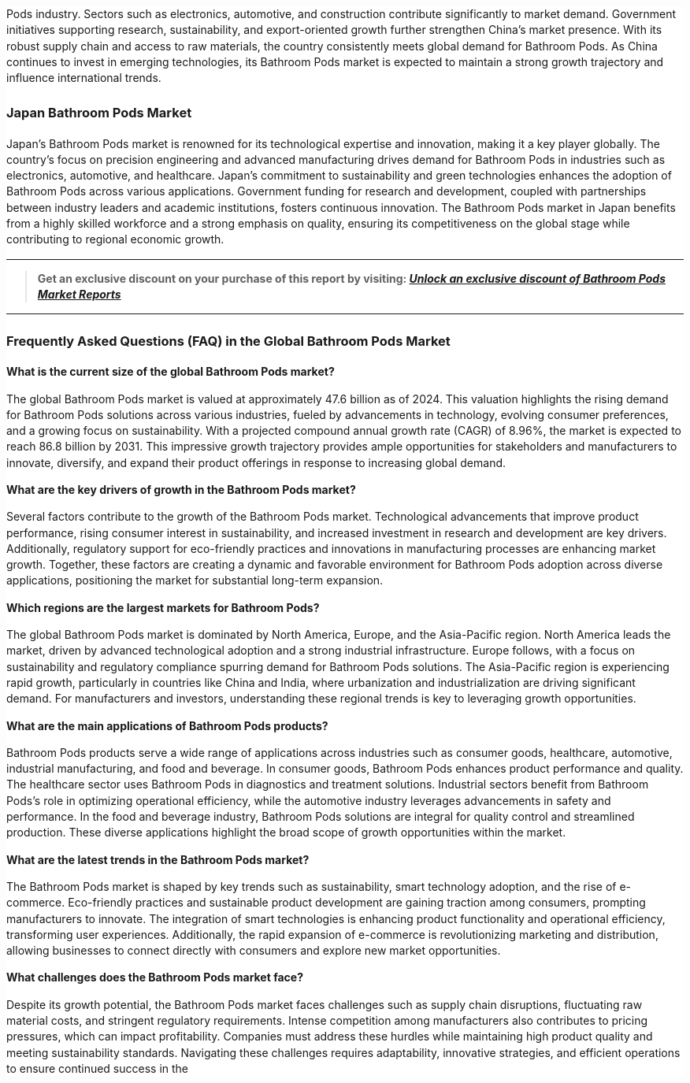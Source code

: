 Pods industry. Sectors such as electronics, automotive, and construction contribute significantly to market demand. Government initiatives supporting research, sustainability, and export-oriented growth further strengthen China&rsquo;s market presence. With its robust supply chain and access to raw materials, the country consistently meets global demand for Bathroom Pods. As China continues to invest in emerging technologies, its Bathroom Pods market is expected to maintain a strong growth trajectory and influence international trends.</p><h3>Japan Bathroom Pods Market</h3><p>Japan&rsquo;s Bathroom Pods market is renowned for its technological expertise and innovation, making it a key player globally. The country&rsquo;s focus on precision engineering and advanced manufacturing drives demand for Bathroom Pods in industries such as electronics, automotive, and healthcare. Japan&rsquo;s commitment to sustainability and green technologies enhances the adoption of Bathroom Pods across various applications. Government funding for research and development, coupled with partnerships between industry leaders and academic institutions, fosters continuous innovation. The Bathroom Pods market in Japan benefits from a highly skilled workforce and a strong emphasis on quality, ensuring its competitiveness on the global stage while contributing to regional economic growth.</p><hr /><blockquote><p><strong>Get an exclusive discount on your purchase of this report by visiting: <em><a href="://marketresearchpulse.com/ask-for-discount/73517?utm_source=Github&amp;utm_medium=0115">Unlock an exclusive discount of Bathroom Pods Market Reports</a></em>&nbsp;</strong></p></blockquote><hr /><h3>Frequently Asked Questions (FAQ) in the Global Bathroom Pods Market</h3><p><strong>What is the current size of the global Bathroom Pods market?</strong></p><p>The global Bathroom Pods market is valued at approximately 47.6 billion as of 2024. This valuation highlights the rising demand for Bathroom Pods solutions across various industries, fueled by advancements in technology, evolving consumer preferences, and a growing focus on sustainability. With a projected compound annual growth rate (CAGR) of 8.96%, the market is expected to reach 86.8 billion by 2031. This impressive growth trajectory provides ample opportunities for stakeholders and manufacturers to innovate, diversify, and expand their product offerings in response to increasing global demand.</p><p><strong>What are the key drivers of growth in the Bathroom Pods market?</strong></p><p>Several factors contribute to the growth of the Bathroom Pods market. Technological advancements that improve product performance, rising consumer interest in sustainability, and increased investment in research and development are key drivers. Additionally, regulatory support for eco-friendly practices and innovations in manufacturing processes are enhancing market growth. Together, these factors are creating a dynamic and favorable environment for Bathroom Pods adoption across diverse applications, positioning the market for substantial long-term expansion.</p><p><strong>Which regions are the largest markets for Bathroom Pods?</strong></p><p>The global Bathroom Pods market is dominated by North America, Europe, and the Asia-Pacific region. North America leads the market, driven by advanced technological adoption and a strong industrial infrastructure. Europe follows, with a focus on sustainability and regulatory compliance spurring demand for Bathroom Pods solutions. The Asia-Pacific region is experiencing rapid growth, particularly in countries like China and India, where urbanization and industrialization are driving significant demand. For manufacturers and investors, understanding these regional trends is key to leveraging growth opportunities.</p><p><strong>What are the main applications of Bathroom Pods products?</strong></p><p>Bathroom Pods products serve a wide range of applications across industries such as consumer goods, healthcare, automotive, industrial manufacturing, and food and beverage. In consumer goods, Bathroom Pods enhances product performance and quality. The healthcare sector uses Bathroom Pods in diagnostics and treatment solutions. Industrial sectors benefit from Bathroom Pods&rsquo;s role in optimizing operational efficiency, while the automotive industry leverages advancements in safety and performance. In the food and beverage industry, Bathroom Pods solutions are integral for quality control and streamlined production. These diverse applications highlight the broad scope of growth opportunities within the market.</p><p><strong>What are the latest trends in the Bathroom Pods market?</strong></p><p>The Bathroom Pods market is shaped by key trends such as sustainability, smart technology adoption, and the rise of e-commerce. Eco-friendly practices and sustainable product development are gaining traction among consumers, prompting manufacturers to innovate. The integration of smart technologies is enhancing product functionality and operational efficiency, transforming user experiences. Additionally, the rapid expansion of e-commerce is revolutionizing marketing and distribution, allowing businesses to connect directly with consumers and explore new market opportunities.</p><p><strong>What challenges does the Bathroom Pods market face?</strong></p><p>Despite its growth potential, the Bathroom Pods market faces challenges such as supply chain disruptions, fluctuating raw material costs, and stringent regulatory requirements. Intense competition among manufacturers also contributes to pricing pressures, which can impact profitability. Companies must address these hurdles while maintaining high product quality and meeting sustainability standards. Navigating these challenges requires adaptability, innovative strategies, and efficient operations to ensure continued success in the